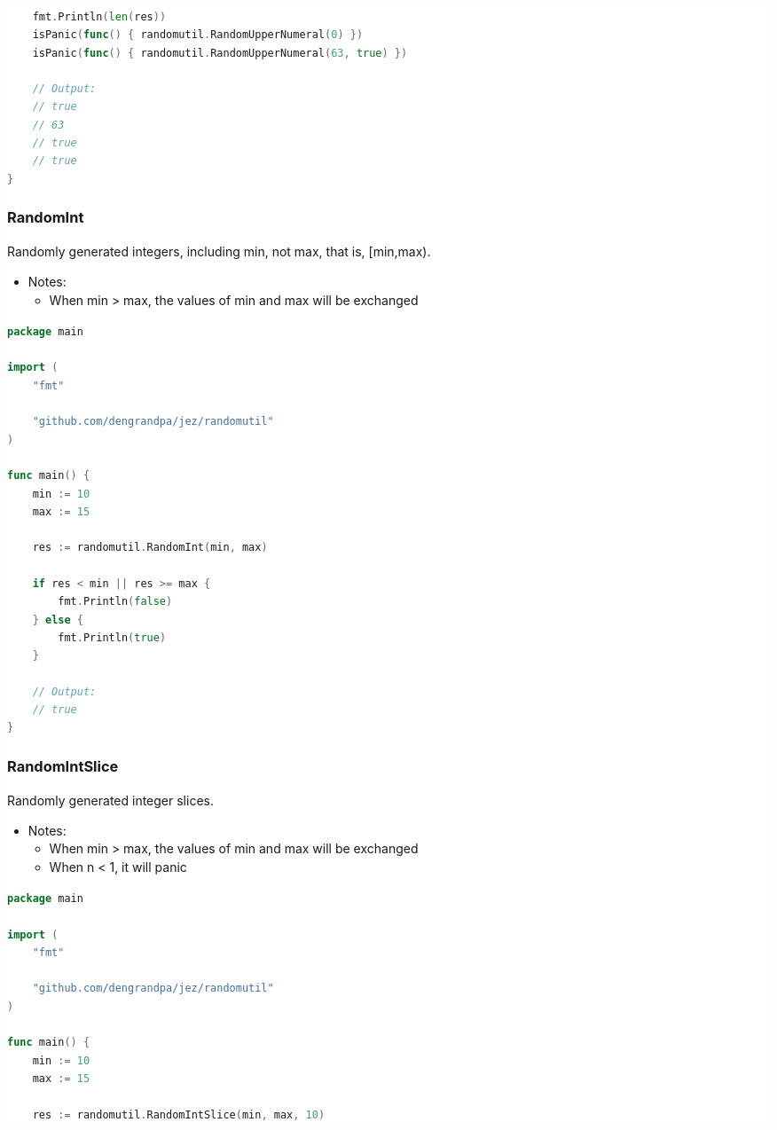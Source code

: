 ```go
	fmt.Println(len(res))
	isPanic(func() { randomutil.RandomUpperNumeral(0) })
	isPanic(func() { randomutil.RandomUpperNumeral(63, true) })

	// Output:
	// true
	// 63
	// true
	// true
}
```

### RandomInt
Randomly generated integers, including min, not max, that is, [min,max).

- Notes:
  - When min > max, the values of min and max will be exchanged

```go
package main

import (
	"fmt"
	
	"github.com/dengrandpa/jez/randomutil"
)

func main() {
	min := 10
	max := 15

	res := randomutil.RandomInt(min, max)

	if res < min || res >= max {
		fmt.Println(false)
	} else {
		fmt.Println(true)
	}

	// Output:
	// true
}
```

### RandomIntSlice
Randomly generated integer slices.

- Notes:
  - When min > max, the values of min and max will be exchanged
  - When n < 1, it will panic

```go
package main

import (
	"fmt"
	
	"github.com/dengrandpa/jez/randomutil"
)

func main() {
	min := 10
	max := 15

	res := randomutil.RandomIntSlice(min, max, 10)
```